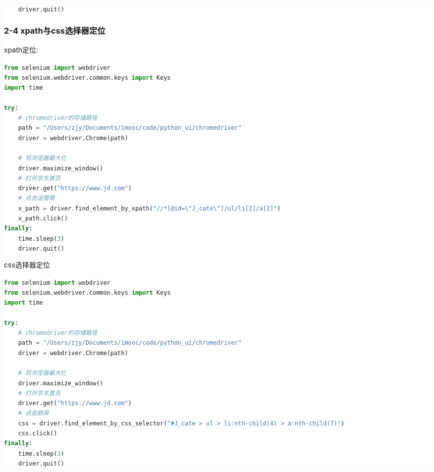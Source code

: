 ```python
    driver.quit()
```

### 2-4 xpath与css选择器定位

xpath定位:

```python
from selenium import webdriver
from selenium.webdriver.common.keys import Keys
import time

try:
    # chromedriver的存储路径
    path = "/Users/zjy/Documents/imooc/code/python_ui/chromedriver"
    driver = webdriver.Chrome(path)

    # 将浏览器最大化
    driver.maximize_window()
    # 打开京东首页
    driver.get("https://www.jd.com")
    # 点击运营商
    x_path = driver.find_element_by_xpath("//*[@id=\"J_cate\"]/ul/li[2]/a[2]")
    x_path.click()
finally:
  	time.sleep(3)
    driver.quit()
```

css选择器定位

```python
from selenium import webdriver
from selenium.webdriver.common.keys import Keys
import time

try:
    # chromedriver的存储路径
    path = "/Users/zjy/Documents/imooc/code/python_ui/chromedriver"
    driver = webdriver.Chrome(path)

    # 将浏览器最大化
    driver.maximize_window()
    # 打开京东首页
    driver.get("https://www.jd.com")
    # 点击厨具
    css = driver.find_element_by_css_selector("#J_cate > ul > li:nth-child(4) > a:nth-child(7)")
    css.click()
finally:
  	time.sleep(3)
    driver.quit()
```
